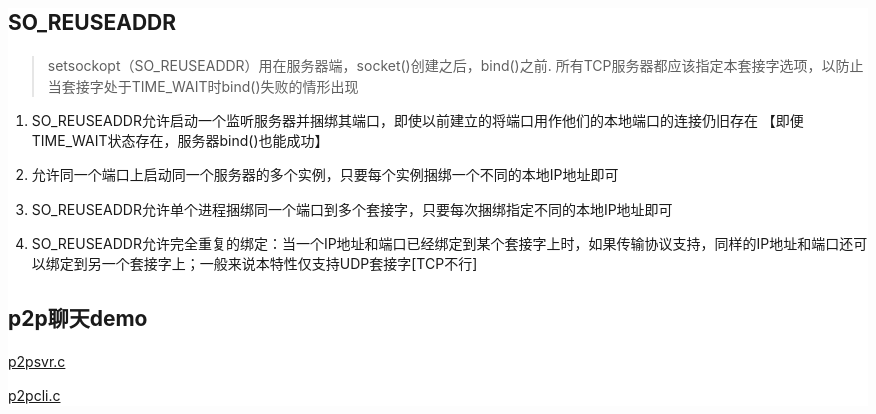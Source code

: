 ## SO_REUSEADDR

> setsockopt（SO_REUSEADDR）用在服务器端，socket()创建之后，bind()之前.
> 所有TCP服务器都应该指定本套接字选项，以防止当套接字处于TIME_WAIT时bind()失败的情形出现

1. SO_REUSEADDR允许启动一个监听服务器并捆绑其端口，即使以前建立的将端口用作他们的本地端口的连接仍旧存在
【即便TIME_WAIT状态存在，服务器bind()也能成功】

2. 允许同一个端口上启动同一个服务器的多个实例，只要每个实例捆绑一个不同的本地IP地址即可

3. SO_REUSEADDR允许单个进程捆绑同一个端口到多个套接字，只要每次捆绑指定不同的本地IP地址即可

4. SO_REUSEADDR允许完全重复的绑定：当一个IP地址和端口已经绑定到某个套接字上时，如果传输协议支持，同样的IP地址和端口还可以绑定到另一个套接字上；一般来说本特性仅支持UDP套接字[TCP不行]

## p2p聊天demo

[p2psvr.c](/assets/src/p2p/p2psvr.c)

[p2pcli.c](/assets/src/p2p/p2pcli.c)
